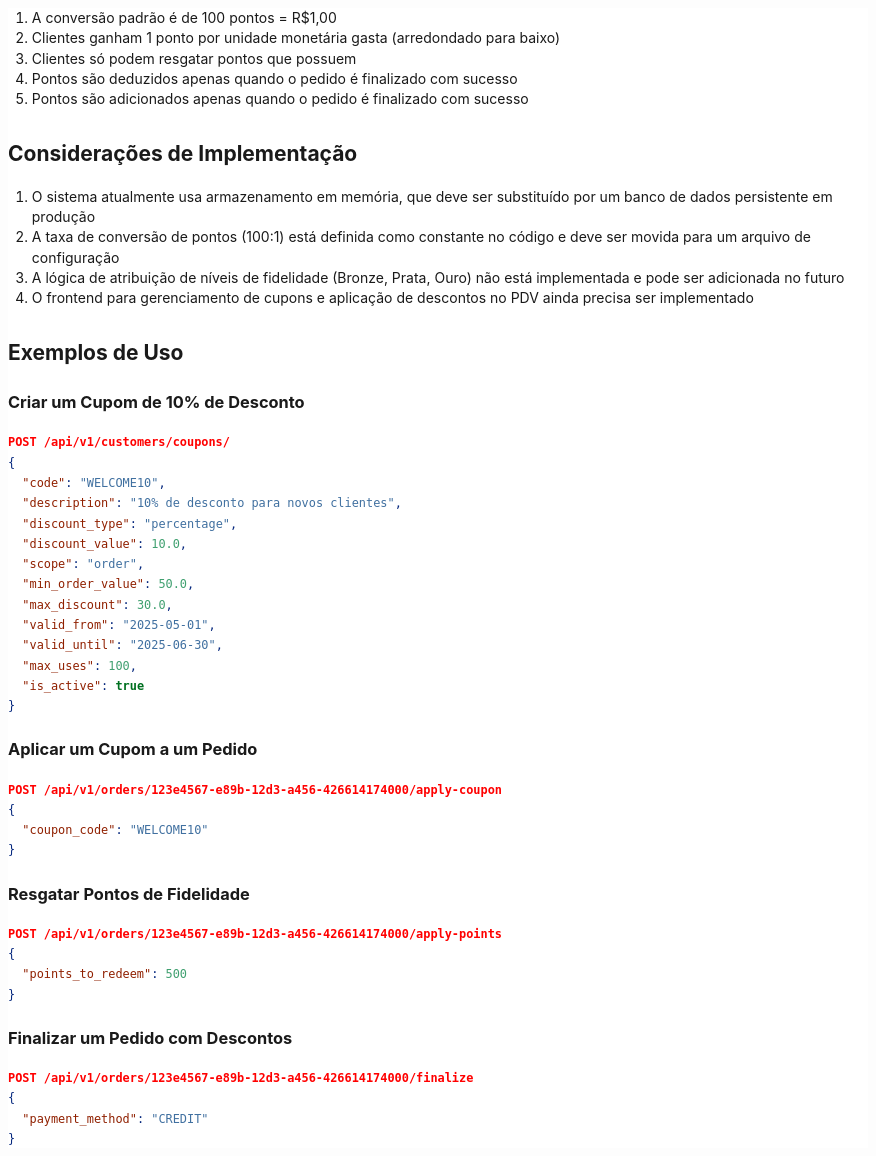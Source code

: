 1. A conversão padrão é de 100 pontos = R$1,00
2. Clientes ganham 1 ponto por unidade monetária gasta (arredondado para baixo)
3. Clientes só podem resgatar pontos que possuem
4. Pontos são deduzidos apenas quando o pedido é finalizado com sucesso
5. Pontos são adicionados apenas quando o pedido é finalizado com sucesso

## Considerações de Implementação

1. O sistema atualmente usa armazenamento em memória, que deve ser substituído por um banco de dados persistente em produção
2. A taxa de conversão de pontos (100:1) está definida como constante no código e deve ser movida para um arquivo de configuração
3. A lógica de atribuição de níveis de fidelidade (Bronze, Prata, Ouro) não está implementada e pode ser adicionada no futuro
4. O frontend para gerenciamento de cupons e aplicação de descontos no PDV ainda precisa ser implementado

## Exemplos de Uso

### Criar um Cupom de 10% de Desconto

```json
POST /api/v1/customers/coupons/
{
  "code": "WELCOME10",
  "description": "10% de desconto para novos clientes",
  "discount_type": "percentage",
  "discount_value": 10.0,
  "scope": "order",
  "min_order_value": 50.0,
  "max_discount": 30.0,
  "valid_from": "2025-05-01",
  "valid_until": "2025-06-30",
  "max_uses": 100,
  "is_active": true
}
```

### Aplicar um Cupom a um Pedido

```json
POST /api/v1/orders/123e4567-e89b-12d3-a456-426614174000/apply-coupon
{
  "coupon_code": "WELCOME10"
}
```

### Resgatar Pontos de Fidelidade

```json
POST /api/v1/orders/123e4567-e89b-12d3-a456-426614174000/apply-points
{
  "points_to_redeem": 500
}
```

### Finalizar um Pedido com Descontos

```json
POST /api/v1/orders/123e4567-e89b-12d3-a456-426614174000/finalize
{
  "payment_method": "CREDIT"
}
```
